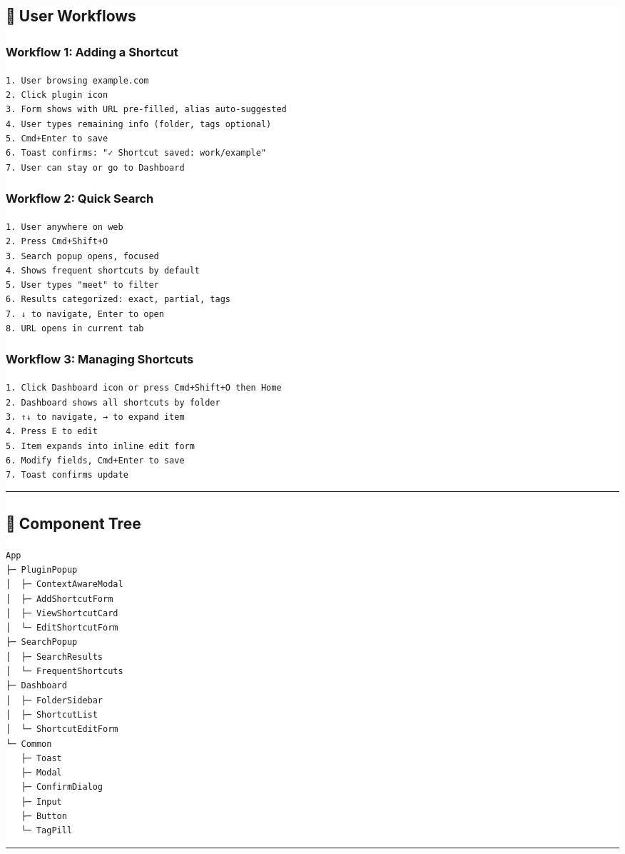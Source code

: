 
## 🔄 User Workflows

### Workflow 1: Adding a Shortcut
```
1. User browsing example.com
2. Click plugin icon
3. Form shows with URL pre-filled, alias auto-suggested
4. User types remaining info (folder, tags optional)
5. Cmd+Enter to save
6. Toast confirms: "✓ Shortcut saved: work/example"
7. User can stay or go to Dashboard
```

### Workflow 2: Quick Search
```
1. User anywhere on web
2. Press Cmd+Shift+O
3. Search popup opens, focused
4. Shows frequent shortcuts by default
5. User types "meet" to filter
6. Results categorized: exact, partial, tags
7. ↓ to navigate, Enter to open
8. URL opens in current tab
```

### Workflow 3: Managing Shortcuts
```
1. Click Dashboard icon or press Cmd+Shift+O then Home
2. Dashboard shows all shortcuts by folder
3. ↑↓ to navigate, → to expand item
4. Press E to edit
5. Item expands into inline edit form
6. Modify fields, Cmd+Enter to save
7. Toast confirms update
```

---

## 📐 Component Tree

```
App
├─ PluginPopup
│  ├─ ContextAwareModal
│  ├─ AddShortcutForm
│  ├─ ViewShortcutCard
│  └─ EditShortcutForm
├─ SearchPopup
│  ├─ SearchResults
│  └─ FrequentShortcuts
├─ Dashboard
│  ├─ FolderSidebar
│  ├─ ShortcutList
│  └─ ShortcutEditForm
└─ Common
   ├─ Toast
   ├─ Modal
   ├─ ConfirmDialog
   ├─ Input
   ├─ Button
   └─ TagPill
```

---